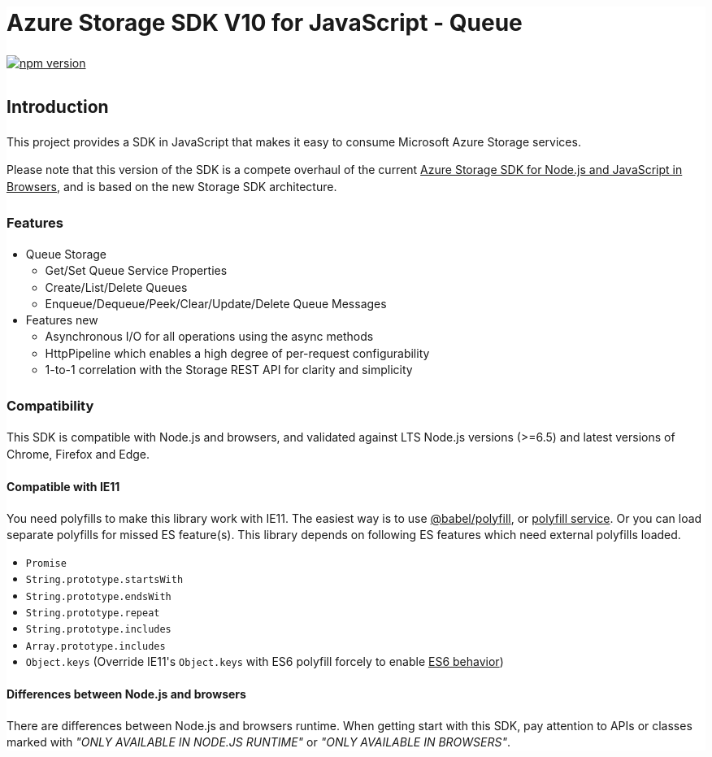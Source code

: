 # Azure Storage SDK V10 for JavaScript - Queue

[![npm version](https://badge.fury.io/js/%40azure%2Fstorage-queue.svg)](https://badge.fury.io/js/%40azure%2Fstorage-queue)

## Introduction

This project provides a SDK in JavaScript that makes it easy to consume Microsoft Azure Storage services.

Please note that this version of the SDK is a compete overhaul of the current [Azure Storage SDK for Node.js and JavaScript in Browsers](https://github.com/azure/azure-storage-node), and is based on the new Storage SDK architecture.

### Features

* Queue Storage
  * Get/Set Queue Service Properties
  * Create/List/Delete Queues
  * Enqueue/Dequeue/Peek/Clear/Update/Delete Queue Messages
* Features new
  * Asynchronous I/O for all operations using the async methods
  * HttpPipeline which enables a high degree of per-request configurability
  * 1-to-1 correlation with the Storage REST API for clarity and simplicity

### Compatibility

This SDK is compatible with Node.js and browsers, and validated against LTS Node.js versions (>=6.5) and latest versions of Chrome, Firefox and Edge.

#### Compatible with IE11

You need polyfills to make this library work with IE11. The easiest way is to use [@babel/polyfill](https://babeljs.io/docs/en/babel-polyfill), or [polyfill service](https://polyfill.io/v2/docs/).
Or you can load separate polyfills for missed ES feature(s).
This library depends on following ES features which need external polyfills loaded.

* `Promise`
* `String.prototype.startsWith`
* `String.prototype.endsWith`
* `String.prototype.repeat`
* `String.prototype.includes`
* `Array.prototype.includes`
* `Object.keys` (Override IE11's `Object.keys` with ES6 polyfill forcely to enable [ES6 behavior](https://developer.mozilla.org/en-US/docs/Web/JavaScript/Reference/Global_Objects/Object/keys#Notes))


#### Differences between Node.js and browsers

There are differences between Node.js and browsers runtime. When getting start with this SDK, pay attention to APIs or classes marked with _"ONLY AVAILABLE IN NODE.JS RUNTIME"_ or _"ONLY AVAILABLE IN BROWSERS"_.
